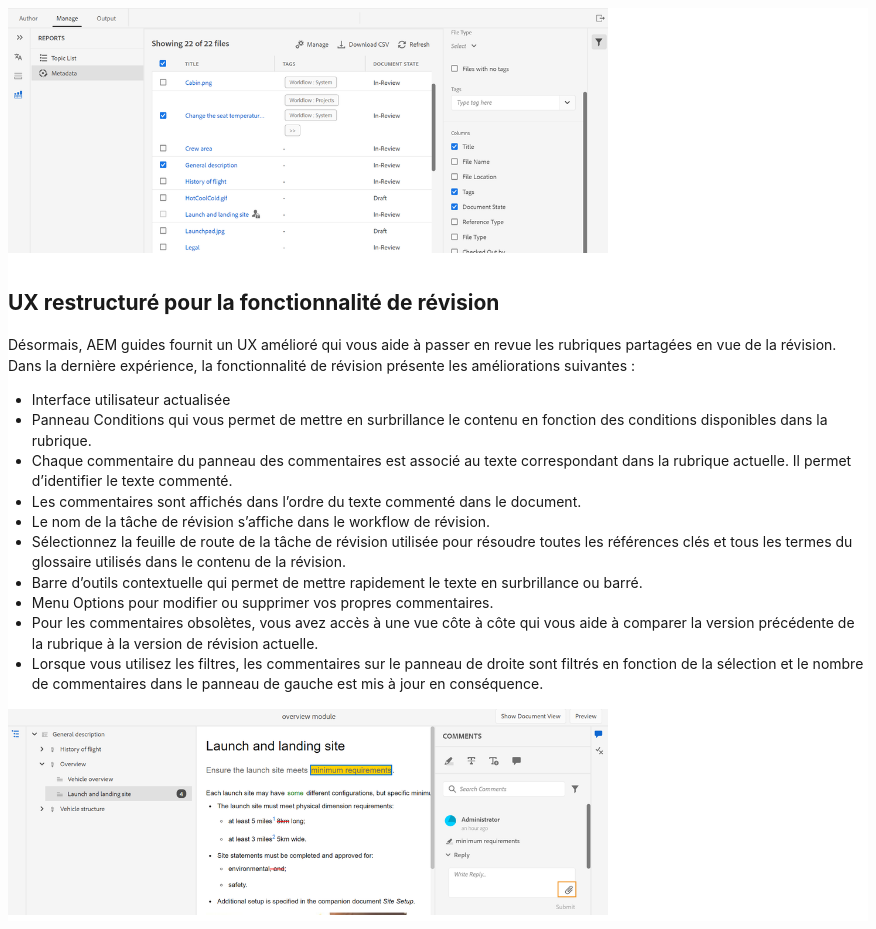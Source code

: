 <img src="assets/web-editor-metadata-panel.png" alt="gestion des métadonnées" width="600">

## UX restructuré pour la fonctionnalité de révision

Désormais, AEM guides fournit un UX amélioré qui vous aide à passer en revue les rubriques partagées en vue de la révision. Dans la dernière expérience, la fonctionnalité de révision présente les améliorations suivantes :

* Interface utilisateur actualisée
* Panneau Conditions qui vous permet de mettre en surbrillance le contenu en fonction des conditions disponibles dans la rubrique.
* Chaque commentaire du panneau des commentaires est associé au texte correspondant dans la rubrique actuelle. Il permet d’identifier le texte commenté.
* Les commentaires sont affichés dans l’ordre du texte commenté dans le document.
* Le nom de la tâche de révision s’affiche dans le workflow de révision.
* Sélectionnez la feuille de route de la tâche de révision utilisée pour résoudre toutes les références clés et tous les termes du glossaire utilisés dans le contenu de la révision.
* Barre d’outils contextuelle qui permet de mettre rapidement le texte en surbrillance ou barré.
* Menu Options pour modifier ou supprimer vos propres commentaires.
* Pour les commentaires obsolètes, vous avez accès à une vue côte à côte qui vous aide à comparer la version précédente de la rubrique à la version de révision actuelle.
* Lorsque vous utilisez les filtres, les commentaires sur le panneau de droite sont filtrés en fonction de la sélection et le nombre de commentaires dans le panneau de gauche est mis à jour en conséquence.


<img alt="tâche de révision" src="assets/comment-pop-up-panel.png" width="600">
